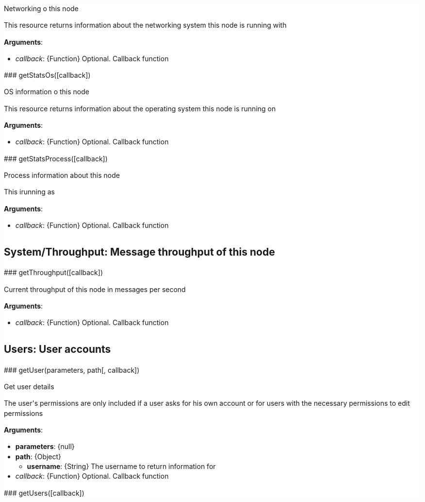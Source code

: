 Networking o this node

This resource returns information about the networking system this node is running with

__Arguments__:
  * _callback_: {Function} Optional. Callback function

<a name="getStatsOs">
### getStatsOs([callback])

OS information o this node

This resource returns information about the operating system this node is running on

__Arguments__:
  * _callback_: {Function} Optional. Callback function

<a name="getStatsProcess">
### getStatsProcess([callback])

Process information about this node

This irunning as

__Arguments__:
  * _callback_: {Function} Optional. Callback function

## System/Throughput: Message throughput of this node

<a name="getThroughput">
### getThroughput([callback])

Current throughput of this node in messages per second

__Arguments__:
  * _callback_: {Function} Optional. Callback function

## Users: User accounts

<a name="getUser">
### getUser(parameters, path[, callback])

Get user details

The user's permissions are only included if a user asks for his own account or for users with the necessary permissions to edit permissions

__Arguments__:
  * __parameters__: {null}
  * __path__: {Object}
    * __username__: {String} The username to return information for
  * _callback_: {Function} Optional. Callback function

<a name="getUsers">
### getUsers([callback])
